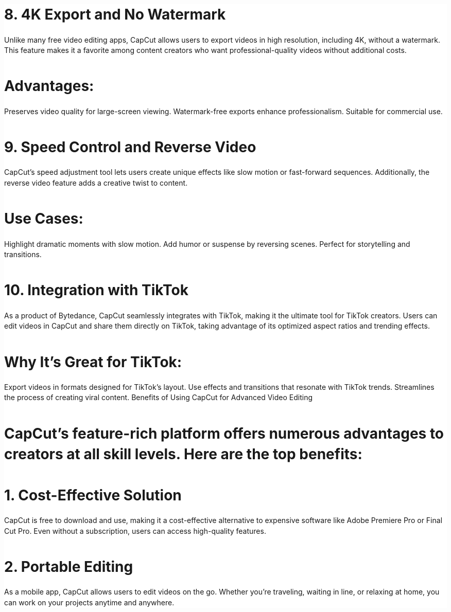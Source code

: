 # 8. 4K Export and No Watermark
Unlike many free video editing apps, CapCut allows users to export videos in high resolution, including 4K, without a watermark. This feature makes it a favorite among content creators who want professional-quality videos without additional costs.

# Advantages:
Preserves video quality for large-screen viewing.
Watermark-free exports enhance professionalism.
Suitable for commercial use.

# 9. Speed Control and Reverse Video
CapCut’s speed adjustment tool lets users create unique effects like slow motion or fast-forward sequences. Additionally, the reverse video feature adds a creative twist to content.

# Use Cases:
Highlight dramatic moments with slow motion.
Add humor or suspense by reversing scenes.
Perfect for storytelling and transitions.

# 10. Integration with TikTok
As a product of Bytedance, CapCut seamlessly integrates with TikTok, making it the ultimate tool for TikTok creators. Users can edit videos in CapCut and share them directly on TikTok, taking advantage of its optimized aspect ratios and trending effects.

# Why It’s Great for TikTok:
Export videos in formats designed for TikTok’s layout.
Use effects and transitions that resonate with TikTok trends.
Streamlines the process of creating viral content.
Benefits of Using CapCut for Advanced Video Editing

# CapCut’s feature-rich platform offers numerous advantages to creators at all skill levels. Here are the top benefits:

# 1. Cost-Effective Solution
CapCut is free to download and use, making it a cost-effective alternative to expensive software like Adobe Premiere Pro or Final Cut Pro. Even without a subscription, users can access high-quality features.

# 2. Portable Editing
As a mobile app, CapCut allows users to edit videos on the go. Whether you’re traveling, waiting in line, or relaxing at home, you can work on your projects anytime and anywhere.
